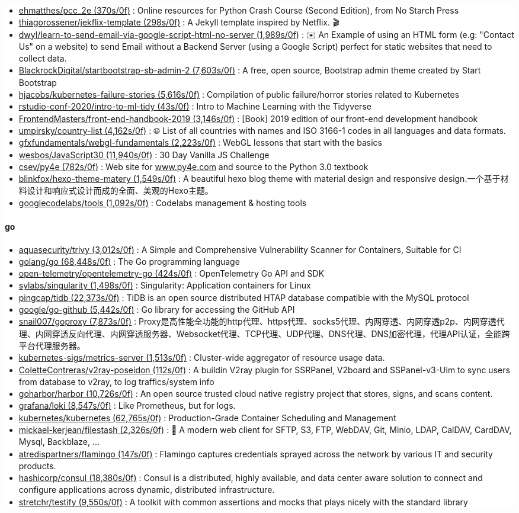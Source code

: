 * [ehmatthes/pcc_2e (370s/0f)](https://github.com/ehmatthes/pcc_2e) : Online resources for Python Crash Course (Second Edition), from No Starch Press
* [thiagorossener/jekflix-template (298s/0f)](https://github.com/thiagorossener/jekflix-template) : A Jekyll template inspired by Netflix. 🎬
* [dwyl/learn-to-send-email-via-google-script-html-no-server (1,989s/0f)](https://github.com/dwyl/learn-to-send-email-via-google-script-html-no-server) : ✉️ An Example of using an HTML form (e.g: "Contact Us" on a website) to send Email without a Backend Server (using a Google Script) perfect for static websites that need to collect data.
* [BlackrockDigital/startbootstrap-sb-admin-2 (7,603s/0f)](https://github.com/BlackrockDigital/startbootstrap-sb-admin-2) : A free, open source, Bootstrap admin theme created by Start Bootstrap
* [hjacobs/kubernetes-failure-stories (5,616s/0f)](https://github.com/hjacobs/kubernetes-failure-stories) : Compilation of public failure/horror stories related to Kubernetes
* [rstudio-conf-2020/intro-to-ml-tidy (43s/0f)](https://github.com/rstudio-conf-2020/intro-to-ml-tidy) : Intro to Machine Learning with the Tidyverse
* [FrontendMasters/front-end-handbook-2019 (3,146s/0f)](https://github.com/FrontendMasters/front-end-handbook-2019) : [Book] 2019 edition of our front-end development handbook
* [umpirsky/country-list (4,162s/0f)](https://github.com/umpirsky/country-list) : 🌐 List of all countries with names and ISO 3166-1 codes in all languages and data formats.
* [gfxfundamentals/webgl-fundamentals (2,223s/0f)](https://github.com/gfxfundamentals/webgl-fundamentals) : WebGL lessons that start with the basics
* [wesbos/JavaScript30 (11,940s/0f)](https://github.com/wesbos/JavaScript30) : 30 Day Vanilla JS Challenge
* [csev/py4e (782s/0f)](https://github.com/csev/py4e) : Web site for www.py4e.com and source to the Python 3.0 textbook
* [blinkfox/hexo-theme-matery (1,549s/0f)](https://github.com/blinkfox/hexo-theme-matery) : A beautiful hexo blog theme with material design and responsive design.一个基于材料设计和响应式设计而成的全面、美观的Hexo主题。
* [googlecodelabs/tools (1,092s/0f)](https://github.com/googlecodelabs/tools) : Codelabs management & hosting tools

#### go
* [aquasecurity/trivy (3,012s/0f)](https://github.com/aquasecurity/trivy) : A Simple and Comprehensive Vulnerability Scanner for Containers, Suitable for CI
* [golang/go (68,448s/0f)](https://github.com/golang/go) : The Go programming language
* [open-telemetry/opentelemetry-go (424s/0f)](https://github.com/open-telemetry/opentelemetry-go) : OpenTelemetry Go API and SDK
* [sylabs/singularity (1,498s/0f)](https://github.com/sylabs/singularity) : Singularity: Application containers for Linux
* [pingcap/tidb (22,373s/0f)](https://github.com/pingcap/tidb) : TiDB is an open source distributed HTAP database compatible with the MySQL protocol
* [google/go-github (5,442s/0f)](https://github.com/google/go-github) : Go library for accessing the GitHub API
* [snail007/goproxy (7,873s/0f)](https://github.com/snail007/goproxy) : Proxy是高性能全功能的http代理、https代理、socks5代理、内网穿透、内网穿透p2p、内网穿透代理、内网穿透反向代理、内网穿透服务器、Websocket代理、TCP代理、UDP代理、DNS代理、DNS加密代理，代理API认证，全能跨平台代理服务器。
* [kubernetes-sigs/metrics-server (1,513s/0f)](https://github.com/kubernetes-sigs/metrics-server) : Cluster-wide aggregator of resource usage data.
* [ColetteContreras/v2ray-poseidon (112s/0f)](https://github.com/ColetteContreras/v2ray-poseidon) : A buildin V2ray plugin for SSRPanel, V2board and SSPanel-v3-Uim to sync users from database to v2ray, to log traffics/system info
* [goharbor/harbor (10,726s/0f)](https://github.com/goharbor/harbor) : An open source trusted cloud native registry project that stores, signs, and scans content.
* [grafana/loki (8,547s/0f)](https://github.com/grafana/loki) : Like Prometheus, but for logs.
* [kubernetes/kubernetes (62,765s/0f)](https://github.com/kubernetes/kubernetes) : Production-Grade Container Scheduling and Management
* [mickael-kerjean/filestash (2,326s/0f)](https://github.com/mickael-kerjean/filestash) : 🦄 A modern web client for SFTP, S3, FTP, WebDAV, Git, Minio, LDAP, CalDAV, CardDAV, Mysql, Backblaze, ...
* [atredispartners/flamingo (147s/0f)](https://github.com/atredispartners/flamingo) : Flamingo captures credentials sprayed across the network by various IT and security products.
* [hashicorp/consul (18,380s/0f)](https://github.com/hashicorp/consul) : Consul is a distributed, highly available, and data center aware solution to connect and configure applications across dynamic, distributed infrastructure.
* [stretchr/testify (9,550s/0f)](https://github.com/stretchr/testify) : A toolkit with common assertions and mocks that plays nicely with the standard library
